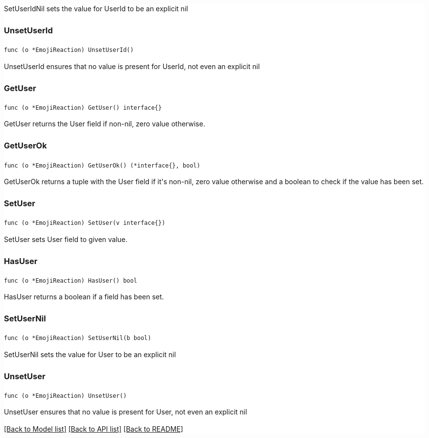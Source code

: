  SetUserIdNil sets the value for UserId to be an explicit nil

### UnsetUserId
`func (o *EmojiReaction) UnsetUserId()`

UnsetUserId ensures that no value is present for UserId, not even an explicit nil
### GetUser

`func (o *EmojiReaction) GetUser() interface{}`

GetUser returns the User field if non-nil, zero value otherwise.

### GetUserOk

`func (o *EmojiReaction) GetUserOk() (*interface{}, bool)`

GetUserOk returns a tuple with the User field if it's non-nil, zero value otherwise
and a boolean to check if the value has been set.

### SetUser

`func (o *EmojiReaction) SetUser(v interface{})`

SetUser sets User field to given value.

### HasUser

`func (o *EmojiReaction) HasUser() bool`

HasUser returns a boolean if a field has been set.

### SetUserNil

`func (o *EmojiReaction) SetUserNil(b bool)`

 SetUserNil sets the value for User to be an explicit nil

### UnsetUser
`func (o *EmojiReaction) UnsetUser()`

UnsetUser ensures that no value is present for User, not even an explicit nil

[[Back to Model list]](../README.md#documentation-for-models) [[Back to API list]](../README.md#documentation-for-api-endpoints) [[Back to README]](../README.md)


